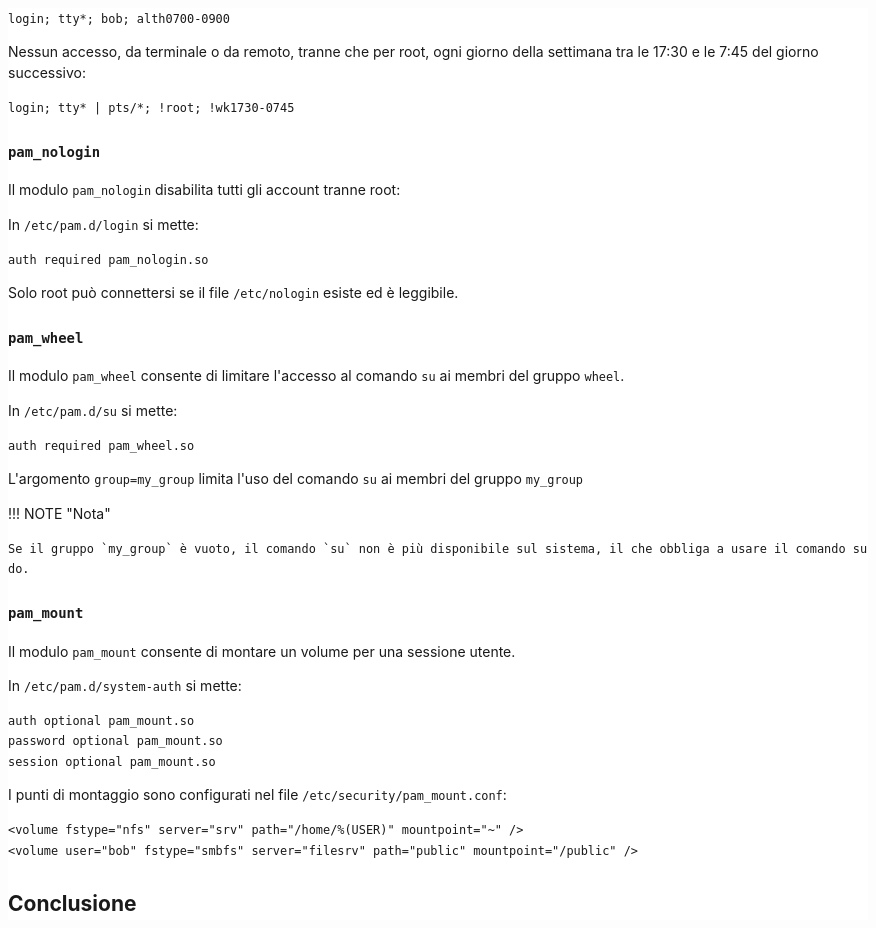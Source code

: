 ```
login; tty*; bob; alth0700-0900
```

Nessun accesso, da terminale o da remoto, tranne che per root, ogni giorno della settimana tra le 17:30 e le 7:45 del giorno successivo:

```
login; tty* | pts/*; !root; !wk1730-0745
```

### `pam_nologin`

Il modulo `pam_nologin` disabilita tutti gli account tranne root:

In `/etc/pam.d/login` si mette:

```
auth required pam_nologin.so
```

Solo root può connettersi se il file `/etc/nologin` esiste ed è leggibile.

### `pam_wheel`

Il modulo `pam_wheel` consente di limitare l'accesso al comando `su` ai membri del gruppo `wheel`.

In `/etc/pam.d/su` si mette:

```
auth required pam_wheel.so
```

L'argomento `group=my_group` limita l'uso del comando `su` ai membri del gruppo `my_group`

!!! NOTE "Nota"

    Se il gruppo `my_group` è vuoto, il comando `su` non è più disponibile sul sistema, il che obbliga a usare il comando sudo.

### `pam_mount`

Il modulo `pam_mount` consente di montare un volume per una sessione utente.

In `/etc/pam.d/system-auth` si mette:

```
auth optional pam_mount.so
password optional pam_mount.so
session optional pam_mount.so
```

I punti di montaggio sono configurati nel file `/etc/security/pam_mount.conf`:

```
<volume fstype="nfs" server="srv" path="/home/%(USER)" mountpoint="~" />
<volume user="bob" fstype="smbfs" server="filesrv" path="public" mountpoint="/public" />
```

## Conclusione

